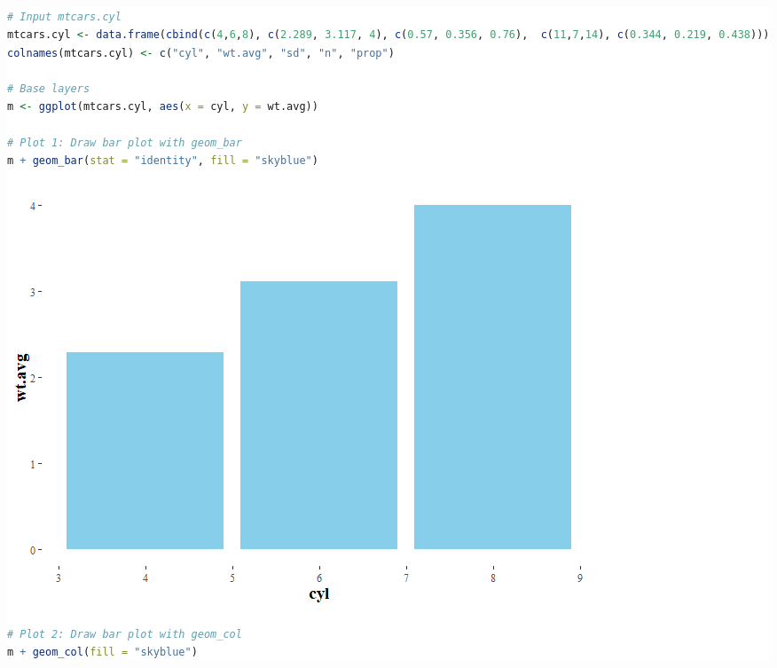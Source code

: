 ``` r
# Input mtcars.cyl
mtcars.cyl <- data.frame(cbind(c(4,6,8), c(2.289, 3.117, 4), c(0.57, 0.356, 0.76),  c(11,7,14), c(0.344, 0.219, 0.438)))
colnames(mtcars.cyl) <- c("cyl", "wt.avg", "sd", "n", "prop")

# Base layers
m <- ggplot(mtcars.cyl, aes(x = cyl, y = wt.avg))

# Plot 1: Draw bar plot with geom_bar
m + geom_bar(stat = "identity", fill = "skyblue")
```

![](datacamp_ggplot2_Part2_files/figure-markdown_github/Part%204%20bestprac-5.png)

``` r
# Plot 2: Draw bar plot with geom_col
m + geom_col(fill = "skyblue")
```
